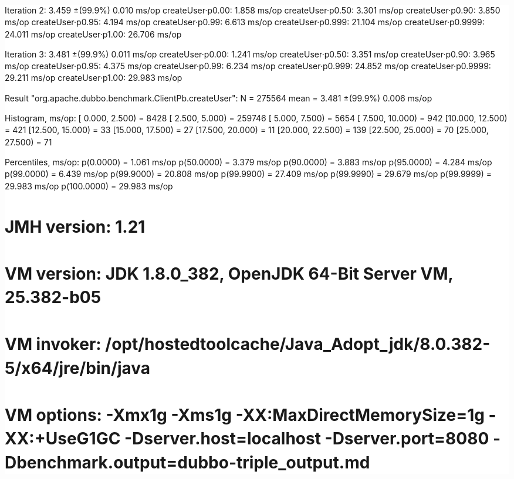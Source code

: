 Iteration   2: 3.459 ±(99.9%) 0.010 ms/op
                 createUser·p0.00:   1.858 ms/op
                 createUser·p0.50:   3.301 ms/op
                 createUser·p0.90:   3.850 ms/op
                 createUser·p0.95:   4.194 ms/op
                 createUser·p0.99:   6.613 ms/op
                 createUser·p0.999:  21.104 ms/op
                 createUser·p0.9999: 24.011 ms/op
                 createUser·p1.00:   26.706 ms/op

Iteration   3: 3.481 ±(99.9%) 0.011 ms/op
                 createUser·p0.00:   1.241 ms/op
                 createUser·p0.50:   3.351 ms/op
                 createUser·p0.90:   3.965 ms/op
                 createUser·p0.95:   4.375 ms/op
                 createUser·p0.99:   6.234 ms/op
                 createUser·p0.999:  24.852 ms/op
                 createUser·p0.9999: 29.211 ms/op
                 createUser·p1.00:   29.983 ms/op



Result "org.apache.dubbo.benchmark.ClientPb.createUser":
  N = 275564
  mean =      3.481 ±(99.9%) 0.006 ms/op

  Histogram, ms/op:
    [ 0.000,  2.500) = 8428 
    [ 2.500,  5.000) = 259746 
    [ 5.000,  7.500) = 5654 
    [ 7.500, 10.000) = 942 
    [10.000, 12.500) = 421 
    [12.500, 15.000) = 33 
    [15.000, 17.500) = 27 
    [17.500, 20.000) = 11 
    [20.000, 22.500) = 139 
    [22.500, 25.000) = 70 
    [25.000, 27.500) = 71 

  Percentiles, ms/op:
      p(0.0000) =      1.061 ms/op
     p(50.0000) =      3.379 ms/op
     p(90.0000) =      3.883 ms/op
     p(95.0000) =      4.284 ms/op
     p(99.0000) =      6.439 ms/op
     p(99.9000) =     20.808 ms/op
     p(99.9900) =     27.409 ms/op
     p(99.9990) =     29.679 ms/op
     p(99.9999) =     29.983 ms/op
    p(100.0000) =     29.983 ms/op


# JMH version: 1.21
# VM version: JDK 1.8.0_382, OpenJDK 64-Bit Server VM, 25.382-b05
# VM invoker: /opt/hostedtoolcache/Java_Adopt_jdk/8.0.382-5/x64/jre/bin/java
# VM options: -Xmx1g -Xms1g -XX:MaxDirectMemorySize=1g -XX:+UseG1GC -Dserver.host=localhost -Dserver.port=8080 -Dbenchmark.output=dubbo-triple_output.md
